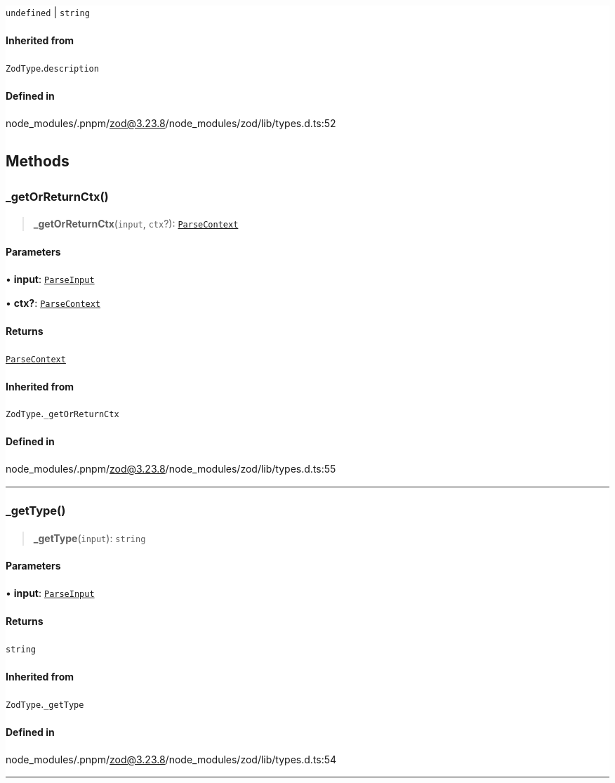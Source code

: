 `undefined` \| `string`

#### Inherited from

`ZodType`.`description`

#### Defined in

node\_modules/.pnpm/zod@3.23.8/node\_modules/zod/lib/types.d.ts:52

## Methods

### \_getOrReturnCtx()

> **\_getOrReturnCtx**(`input`, `ctx`?): [`ParseContext`](../interfaces/ParseContext.md)

#### Parameters

• **input**: [`ParseInput`](../type-aliases/ParseInput.md)

• **ctx?**: [`ParseContext`](../interfaces/ParseContext.md)

#### Returns

[`ParseContext`](../interfaces/ParseContext.md)

#### Inherited from

`ZodType`.`_getOrReturnCtx`

#### Defined in

node\_modules/.pnpm/zod@3.23.8/node\_modules/zod/lib/types.d.ts:55

***

### \_getType()

> **\_getType**(`input`): `string`

#### Parameters

• **input**: [`ParseInput`](../type-aliases/ParseInput.md)

#### Returns

`string`

#### Inherited from

`ZodType`.`_getType`

#### Defined in

node\_modules/.pnpm/zod@3.23.8/node\_modules/zod/lib/types.d.ts:54

***
